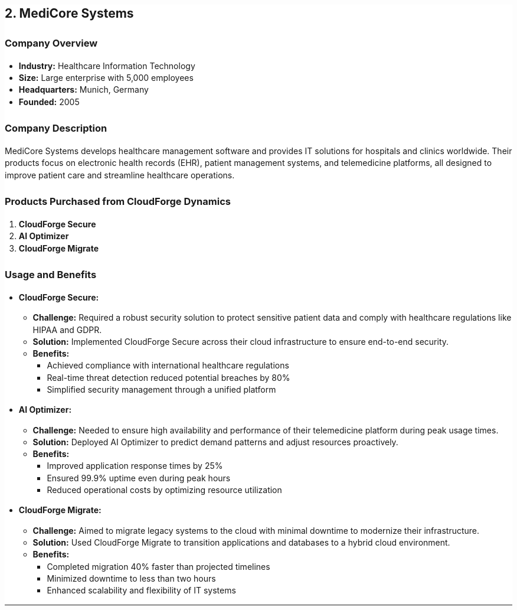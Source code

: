 ## **2. MediCore Systems**

### **Company Overview**

- **Industry:** Healthcare Information Technology
- **Size:** Large enterprise with 5,000 employees
- **Headquarters:** Munich, Germany
- **Founded:** 2005

### **Company Description**

MediCore Systems develops healthcare management software and provides IT solutions for hospitals and clinics worldwide. Their products focus on electronic health records (EHR), patient management systems, and telemedicine platforms, all designed to improve patient care and streamline healthcare operations.

### **Products Purchased from CloudForge Dynamics**

1. **CloudForge Secure**
2. **AI Optimizer**
3. **CloudForge Migrate**

### **Usage and Benefits**

- **CloudForge Secure:**
  - **Challenge:** Required a robust security solution to protect sensitive patient data and comply with healthcare regulations like HIPAA and GDPR.
  - **Solution:** Implemented CloudForge Secure across their cloud infrastructure to ensure end-to-end security.
  - **Benefits:**
    - Achieved compliance with international healthcare regulations
    - Real-time threat detection reduced potential breaches by 80%
    - Simplified security management through a unified platform

- **AI Optimizer:**
  - **Challenge:** Needed to ensure high availability and performance of their telemedicine platform during peak usage times.
  - **Solution:** Deployed AI Optimizer to predict demand patterns and adjust resources proactively.
  - **Benefits:**
    - Improved application response times by 25%
    - Ensured 99.9% uptime even during peak hours
    - Reduced operational costs by optimizing resource utilization

- **CloudForge Migrate:**
  - **Challenge:** Aimed to migrate legacy systems to the cloud with minimal downtime to modernize their infrastructure.
  - **Solution:** Used CloudForge Migrate to transition applications and databases to a hybrid cloud environment.
  - **Benefits:**
    - Completed migration 40% faster than projected timelines
    - Minimized downtime to less than two hours
    - Enhanced scalability and flexibility of IT systems

---